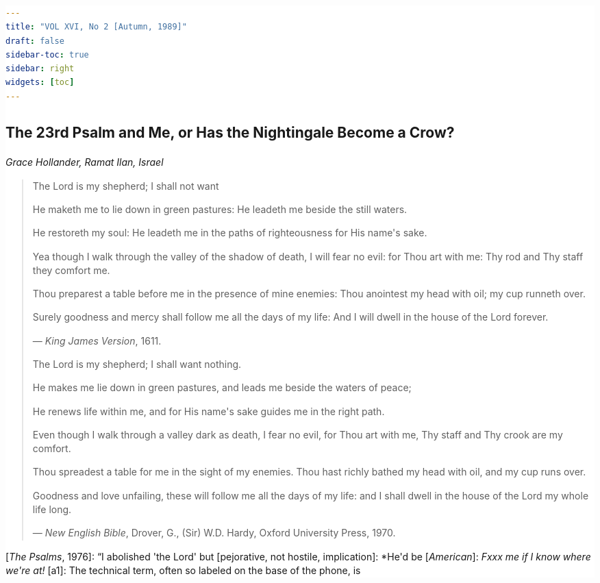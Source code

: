 ```yaml
--- 
title: "VOL XVI, No 2 [Autumn, 1989]"
draft: false
sidebar-toc: true
sidebar: right
widgets: [toc]
---
```


## The 23rd Psalm and Me, or Has the Nightingale Become a Crow?
*Grace Hollander, Ramat Ilan, Israel*

>The Lord is my shepherd; I shall not want
>
>He maketh me to lie down in green pastures: He
leadeth me beside the still waters.
>
>He restoreth my soul: He leadeth me in the paths
of righteousness for His name's sake.
>
>Yea though I walk through the valley of the
shadow of death, I will fear no evil: for Thou
art with me: Thy rod and Thy staff they
comfort me.
>
>Thou preparest a table before me in the presence
of mine enemies: Thou anointest my head with
oil; my cup runneth over.
>
>Surely goodness and mercy shall follow me all the
days of my life: And I will dwell in the house of
the Lord forever.
>
>— *King James Version*, 1611.
>
>The Lord is my shepherd; I shall want nothing.
>
>He makes me lie down in green pastures, and leads
me beside the waters of peace;
>
>He renews life within me, and for His name's sake
guides me in the right path.
>
>Even though I walk through a valley dark as
death, I fear no evil, for Thou art with me, Thy
staff and Thy crook are my comfort.
>
>Thou spreadest a table for me in the sight of my
enemies.  Thou hast richly bathed my head with
oil, and my cup runs over.
>
>Goodness and love unfailing, these will follow me
all the days of my life: and I shall dwell in the
house of the Lord my whole life long.
>
>— *New English Bible*, Drover, G., (Sir) W.D.
Hardy, Oxford University Press, 1970.


[*The Psalms*, 1976]: &ldquo;I abolished 'the Lord' but
[pejorative, not hostile, implication]: *He'd be
[*American*]: *Fxxx me if I know where we're at!*
[a1]: The technical term, often so labeled on the base of the phone, is